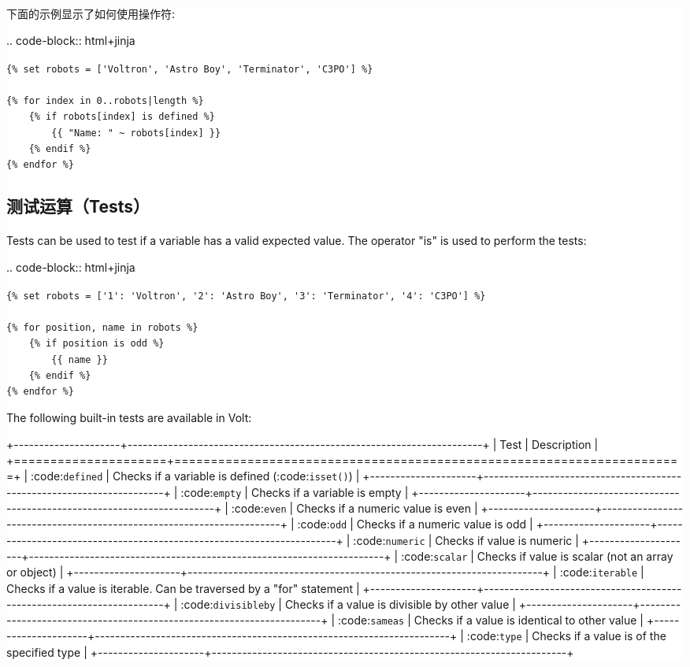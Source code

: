 下面的示例显示了如何使用操作符:

.. code-block:: html+jinja

    {% set robots = ['Voltron', 'Astro Boy', 'Terminator', 'C3PO'] %}

    {% for index in 0..robots|length %}
        {% if robots[index] is defined %}
            {{ "Name: " ~ robots[index] }}
        {% endif %}
    {% endfor %}

测试运算（Tests）
-----------------
Tests can be used to test if a variable has a valid expected value. The operator "is" is used to perform the tests:

.. code-block:: html+jinja

    {% set robots = ['1': 'Voltron', '2': 'Astro Boy', '3': 'Terminator', '4': 'C3PO'] %}

    {% for position, name in robots %}
        {% if position is odd %}
            {{ name }}
        {% endif %}
    {% endfor %}

The following built-in tests are available in Volt:

+---------------------+----------------------------------------------------------------------+
| Test                | Description                                                          |
+=====================+======================================================================+
| :code:`defined`     | Checks if a variable is defined (:code:`isset()`)                    |
+---------------------+----------------------------------------------------------------------+
| :code:`empty`       | Checks if a variable is empty                                        |
+---------------------+----------------------------------------------------------------------+
| :code:`even`        | Checks if a numeric value is even                                    |
+---------------------+----------------------------------------------------------------------+
| :code:`odd`         | Checks if a numeric value is odd                                     |
+---------------------+----------------------------------------------------------------------+
| :code:`numeric`     | Checks if value is numeric                                           |
+---------------------+----------------------------------------------------------------------+
| :code:`scalar`      | Checks if value is scalar (not an array or object)                   |
+---------------------+----------------------------------------------------------------------+
| :code:`iterable`    | Checks if a value is iterable. Can be traversed by a "for" statement |
+---------------------+----------------------------------------------------------------------+
| :code:`divisibleby` | Checks if a value is divisible by other value                        |
+---------------------+----------------------------------------------------------------------+
| :code:`sameas`      | Checks if a value is identical to other value                        |
+---------------------+----------------------------------------------------------------------+
| :code:`type`        | Checks if a value is of the specified type                           |
+---------------------+----------------------------------------------------------------------+
